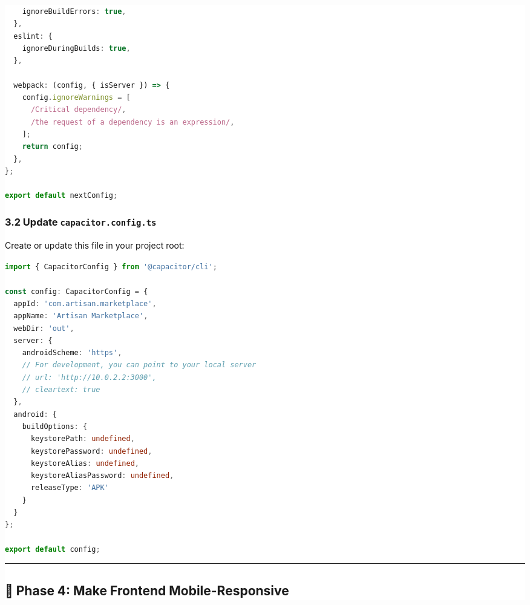 ```typescript
    ignoreBuildErrors: true,
  },
  eslint: {
    ignoreDuringBuilds: true,
  },
  
  webpack: (config, { isServer }) => {
    config.ignoreWarnings = [
      /Critical dependency/,
      /the request of a dependency is an expression/,
    ];
    return config;
  },
};

export default nextConfig;
```

### 3.2 Update `capacitor.config.ts`

Create or update this file in your project root:

```typescript
import { CapacitorConfig } from '@capacitor/cli';

const config: CapacitorConfig = {
  appId: 'com.artisan.marketplace',
  appName: 'Artisan Marketplace',
  webDir: 'out',
  server: {
    androidScheme: 'https',
    // For development, you can point to your local server
    // url: 'http://10.0.2.2:3000',
    // cleartext: true
  },
  android: {
    buildOptions: {
      keystorePath: undefined,
      keystorePassword: undefined,
      keystoreAlias: undefined,
      keystoreAliasPassword: undefined,
      releaseType: 'APK'
    }
  }
};

export default config;
```

---

## 📱 Phase 4: Make Frontend Mobile-Responsive
